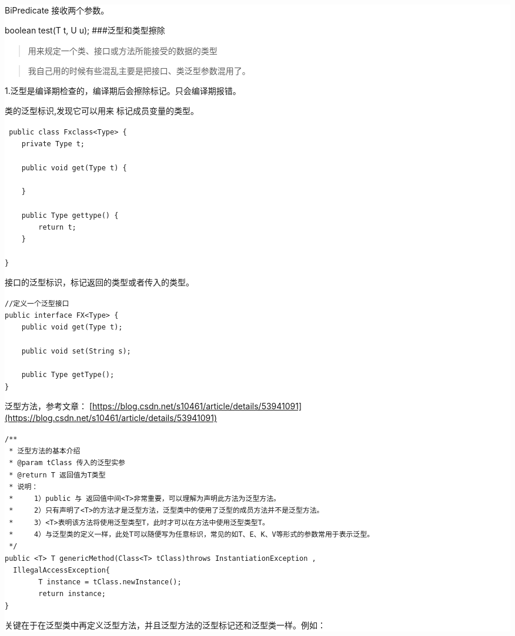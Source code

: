 BiPredicate 接收两个参数。

  boolean test(T t, U u);
###泛型和类型擦除

> 用来规定一个类、接口或方法所能接受的数据的类型

> 我自己用的时候有些混乱主要是把接口、类泛型参数混用了。


1.泛型是编译期检查的，编译期后会擦除标记。只会编译期报错。

类的泛型标识,发现它可以用来	标记成员变量的类型。

	 public class Fxclass<Type> {
	    private Type t;
	
	    public void get(Type t) {
	
	    }
	
	    public Type gettype() {
	        return t;
	    }
	   
	}

接口的泛型标识，标记返回的类型或者传入的类型。

	//定义一个泛型接口
	public interface FX<Type> {
	    public void get(Type t);
	
	    public void set(String s);
	
	    public Type getType();
	}

泛型方法，参考文章：
	[https://blog.csdn.net/s10461/article/details/53941091](https://blog.csdn.net/s10461/article/details/53941091)

	/**
	 * 泛型方法的基本介绍
	 * @param tClass 传入的泛型实参
	 * @return T 返回值为T类型
	 * 说明：
	 *     1）public 与 返回值中间<T>非常重要，可以理解为声明此方法为泛型方法。
	 *     2）只有声明了<T>的方法才是泛型方法，泛型类中的使用了泛型的成员方法并不是泛型方法。
	 *     3）<T>表明该方法将使用泛型类型T，此时才可以在方法中使用泛型类型T。
	 *     4）与泛型类的定义一样，此处T可以随便写为任意标识，常见的如T、E、K、V等形式的参数常用于表示泛型。
	 */
	public <T> T genericMethod(Class<T> tClass)throws InstantiationException ,
	  IllegalAccessException{
	        T instance = tClass.newInstance();
	        return instance;
	}

关键在于在泛型类中再定义泛型方法，并且泛型方法的泛型标记还和泛型类一样。例如：
